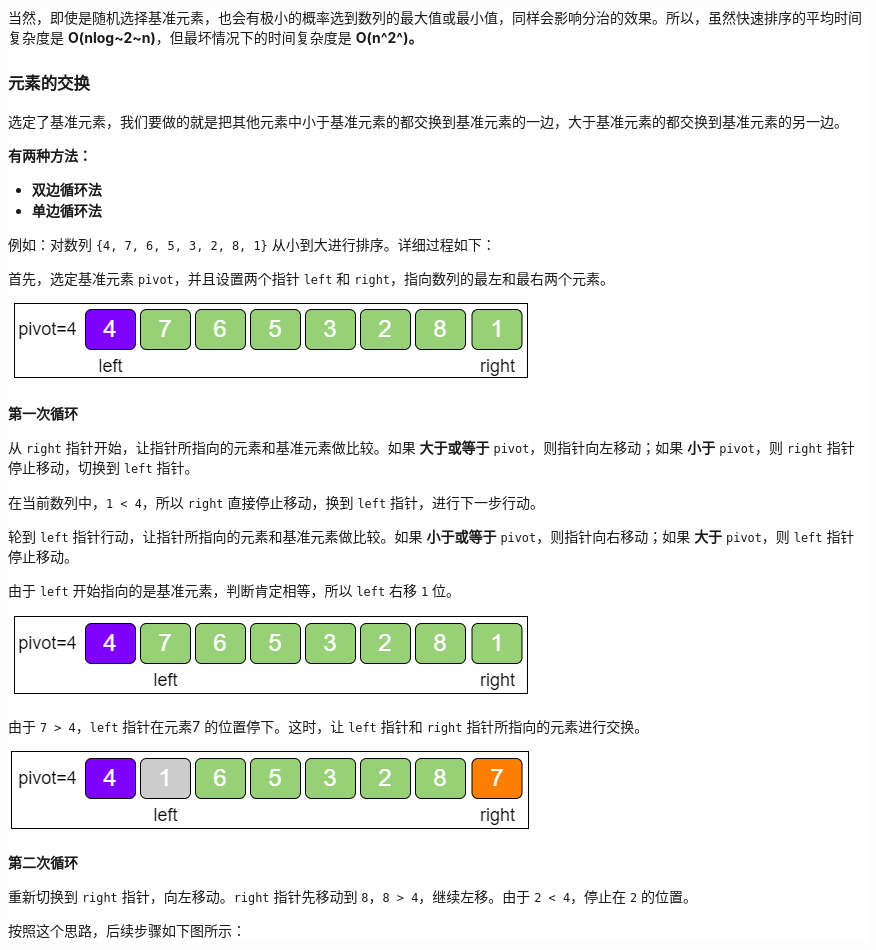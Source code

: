 当然，即使是随机选择基准元素，也会有极小的概率选到数列的最大值或最小值，同样会影响分治的效果。所以，虽然快速排序的平均时间复杂度是 **O(nlog~2~n)**，但最坏情况下的时间复杂度是 **O(n^2^)。**

### 元素的交换

选定了基准元素，我们要做的就是把其他元素中小于基准元素的都交换到基准元素的一边，大于基准元素的都交换到基准元素的另一边。

**有两种方法：**

- **双边循环法**
- **单边循环法**

例如：对数列 `{4, 7, 6, 5, 3, 2, 8, 1}` 从小到大进行排序。详细过程如下：

首先，选定基准元素 `pivot`，并且设置两个指针 `left` 和 `right`，指向数列的最左和最右两个元素。

![pivot](./assets/pivot.png)

**第一次循环**

从 `right` 指针开始，让指针所指向的元素和基准元素做比较。如果 **大于或等于** `pivot`，则指针向左移动；如果 **小于** `pivot`，则 `right` 指针停止移动，切换到 `left` 指针。

在当前数列中，`1 < 4`，所以 `right` 直接停止移动，换到 `left` 指针，进行下一步行动。

轮到 `left` 指针行动，让指针所指向的元素和基准元素做比较。如果 **小于或等于** `pivot`，则指针向右移动；如果 **大于** `pivot`，则 `left` 指针停止移动。

由于 `left` 开始指向的是基准元素，判断肯定相等，所以 `left` 右移 `1` 位。

![pivot_1](./assets/pivot_1.png)

由于 `7 > 4`，`left` 指针在元素7 的位置停下。这时，让 `left` 指针和 `right` 指针所指向的元素进行交换。

![pivot_2](./assets/pivot_2.png)

**第二次循环**

重新切换到 `right` 指针，向左移动。`right` 指针先移动到 `8`，`8 > 4`，继续左移。由于 `2 < 4`，停止在 `2` 的位置。

按照这个思路，后续步骤如下图所示：
